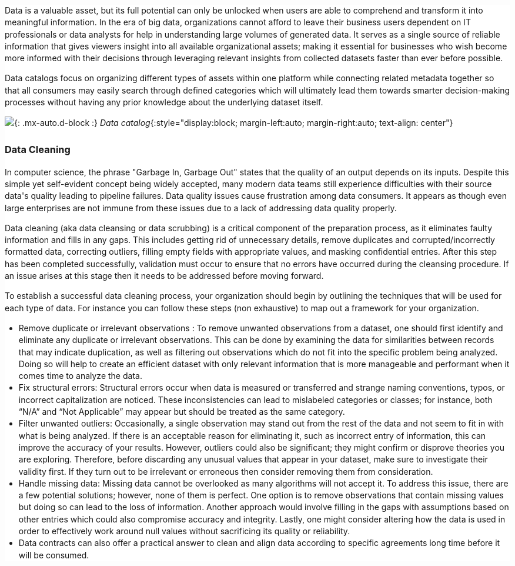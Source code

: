Data is a valuable asset, but its full potential can only be unlocked when users are able to comprehend and transform it into meaningful information. In the era of big data, organizations cannot afford to leave their business users dependent on IT professionals or data analysts for help in understanding large volumes of generated data. It serves as a single source of reliable information that gives viewers insight into all available organizational assets; making it essential for businesses who wish become more informed with their decisions through leveraging relevant insights from collected datasets faster than ever before possible. 

Data catalogs focus on organizing different types of assets within one platform while connecting related metadata together so that all consumers may easily search through defined categories which will ultimately lead them towards smarter decision-making processes without having any prior knowledge about the underlying dataset itself.

![](https://blogger.googleusercontent.com/img/b/R29vZ2xl/AVvXsEjObtG5LlSNI7biAYsZTo6ZCarMpntVkLqvF44htA5aodQ2VNCgWHpeQJdoifwkEP5NxwGTVqW_kAoN0PN0vhI_I635J756xkZT1Rkko3KQrpWTK_RKJ5sjmxUBvEWKoLvRRfwEx_-hnY7FLRXjRE9fCHLxkiDK7LpLEVoyoCP_iG7HCqfQ6l_u6GGJ/w531-h212/data-catalog.png){: .mx-auto.d-block :} *Data catalog*{:style="display:block; margin-left:auto; margin-right:auto; text-align: center"}

### Data Cleaning

In computer science, the phrase "Garbage In, Garbage Out" states that the quality of an output depends on its inputs. Despite this simple yet self-evident concept being widely accepted, many modern data teams still experience difficulties with their source data's quality leading to pipeline failures. Data quality issues cause frustration among data consumers. It appears as though even large enterprises are not immune from these issues due to a lack of addressing data quality properly. 

Data cleaning (aka data cleansing or data scrubbing) is a critical component of the preparation process, as it eliminates faulty information and fills in any gaps. This includes getting rid of unnecessary details, remove duplicates and corrupted/incorrectly formatted data, correcting outliers, filling empty fields with appropriate values, and masking confidential entries. After this step has been completed successfully, validation must occur to ensure that no errors have occurred during the cleansing procedure. If an issue arises at this stage then it needs to be addressed before moving forward.

To establish a successful data cleaning process, your organization should begin by outlining the techniques that will be used for each type of data. For instance you can follow these steps (non exhaustive) to map out a framework for your organization.

*   Remove duplicate or irrelevant observations : To remove unwanted observations from a dataset, one should first identify and eliminate any duplicate or irrelevant observations. This can be done by examining the data for similarities between records that may indicate duplication, as well as filtering out observations which do not fit into the specific problem being analyzed. Doing so will help to create an efficient dataset with only relevant information that is more manageable and performant when it comes time to analyze the data.
*   Fix structural errors: Structural errors occur when data is measured or transferred and strange naming conventions, typos, or incorrect capitalization are noticed. These inconsistencies can lead to mislabeled categories or classes; for instance, both “N/A” and “Not Applicable” may appear but should be treated as the same category.
*   Filter unwanted outliers: Occasionally, a single observation may stand out from the rest of the data and not seem to fit in with what is being analyzed. If there is an acceptable reason for eliminating it, such as incorrect entry of information, this can improve the accuracy of your results. However, outliers could also be significant; they might confirm or disprove theories you are exploring. Therefore, before discarding any unusual values that appear in your dataset, make sure to investigate their validity first. If they turn out to be irrelevant or erroneous then consider removing them from consideration.
*   Handle missing data: Missing data cannot be overlooked as many algorithms will not accept it. To address this issue, there are a few potential solutions; however, none of them is perfect. One option is to remove observations that contain missing values but doing so can lead to the loss of information. Another approach would involve filling in the gaps with assumptions based on other entries which could also compromise accuracy and integrity. Lastly, one might consider altering how the data is used in order to effectively work around null values without sacrificing its quality or reliability.
*   Data contracts can also offer a practical answer to clean and align data according to specific agreements long time before it will be consumed.
